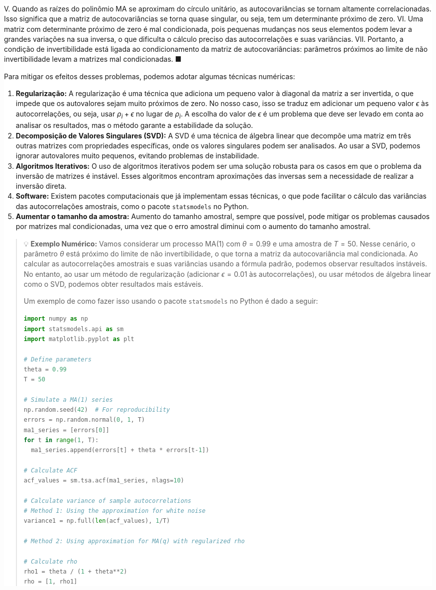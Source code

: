    V.  Quando as raízes do polinômio MA se aproximam do círculo unitário, as autocovariâncias se tornam altamente correlacionadas. Isso significa que a matriz de autocovariâncias se torna quase singular, ou seja, tem um determinante próximo de zero.
   VI. Uma matriz com determinante próximo de zero é mal condicionada, pois pequenas mudanças nos seus elementos podem levar a grandes variações na sua inversa, o que dificulta o cálculo preciso das autocorrelações e suas variâncias.
   VII. Portanto, a condição de invertibilidade está ligada ao condicionamento da matriz de autocovariâncias: parâmetros próximos ao limite de não invertibilidade levam a matrizes mal condicionadas. ■

Para mitigar os efeitos desses problemas, podemos adotar algumas técnicas numéricas:

1.  **Regularização:** A regularização é uma técnica que adiciona um pequeno valor à diagonal da matriz a ser invertida, o que impede que os autovalores sejam muito próximos de zero. No nosso caso, isso se traduz em adicionar um pequeno valor $\epsilon$ às autocorrelações, ou seja, usar $\rho_i + \epsilon$ no lugar de $\rho_i$. A escolha do valor de $\epsilon$ é um problema que deve ser levado em conta ao analisar os resultados, mas o método garante a estabilidade da solução.
2.  **Decomposição de Valores Singulares (SVD):** A SVD é uma técnica de álgebra linear que decompõe uma matriz em três outras matrizes com propriedades específicas, onde os valores singulares podem ser analisados. Ao usar a SVD, podemos ignorar autovalores muito pequenos, evitando problemas de instabilidade.
3.  **Algoritmos Iterativos:** O uso de algoritmos iterativos podem ser uma solução robusta para os casos em que o problema da inversão de matrizes é instável. Esses algoritmos encontram aproximações das inversas sem a necessidade de realizar a inversão direta.
4.  **Software:** Existem pacotes computacionais que já implementam essas técnicas, o que pode facilitar o cálculo das variâncias das autocorrelações amostrais, como o pacote `statsmodels` no Python.
5.  **Aumentar o tamanho da amostra:** Aumento do tamanho amostral, sempre que possível, pode mitigar os problemas causados por matrizes mal condicionadas, uma vez que o erro amostral diminui com o aumento do tamanho amostral.

> 💡 **Exemplo Numérico:** Vamos considerar um processo MA(1) com $\theta = 0.99$ e uma amostra de $T=50$. Nesse cenário, o parâmetro $\theta$ está próximo do limite de não invertibilidade, o que torna a matriz da autocovariância mal condicionada. Ao calcular as autocorrelações amostrais e suas variâncias usando a fórmula padrão, podemos observar resultados instáveis. No entanto, ao usar um método de regularização (adicionar $\epsilon = 0.01$ às autocorrelações), ou usar métodos de álgebra linear como o SVD, podemos obter resultados mais estáveis.
>
> Um exemplo de como fazer isso usando o pacote `statsmodels` no Python é dado a seguir:
> ```python
> import numpy as np
> import statsmodels.api as sm
> import matplotlib.pyplot as plt
>
> # Define parameters
> theta = 0.99
> T = 50
>
> # Simulate a MA(1) series
> np.random.seed(42)  # For reproducibility
> errors = np.random.normal(0, 1, T)
> ma1_series = [errors[0]]
> for t in range(1, T):
>   ma1_series.append(errors[t] + theta * errors[t-1])
>
> # Calculate ACF
> acf_values = sm.tsa.acf(ma1_series, nlags=10)
>
> # Calculate variance of sample autocorrelations
> # Method 1: Using the approximation for white noise
> variance1 = np.full(len(acf_values), 1/T)
>
> # Method 2: Using approximation for MA(q) with regularized rho
>
> # Calculate rho
> rho1 = theta / (1 + theta**2)
> rho = [1, rho1]

[^1]: Expressão [4.1.1] é conhecida como o erro quadrático médio associado à previsão.
[^4]: Expressão [4.8.6]
[^Proposição 2.1]: Proposição 2.1 no capítulo anterior
[^Corolário 3.1]: Corolário 3.1 no capítulo anterior
